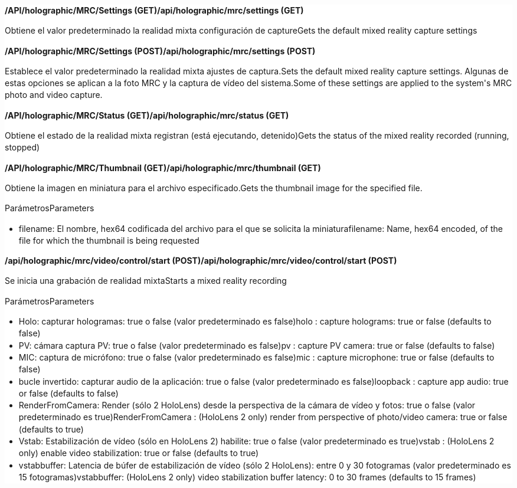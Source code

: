 <span data-ttu-id="9ec0b-276">**/API/holographic/MRC/Settings (GET)**</span><span class="sxs-lookup"><span data-stu-id="9ec0b-276">**/api/holographic/mrc/settings (GET)**</span></span>

<span data-ttu-id="9ec0b-277">Obtiene el valor predeterminado la realidad mixta configuración de capture</span><span class="sxs-lookup"><span data-stu-id="9ec0b-277">Gets the default mixed reality capture settings</span></span>

<span data-ttu-id="9ec0b-278">**/API/holographic/MRC/Settings (POST)**</span><span class="sxs-lookup"><span data-stu-id="9ec0b-278">**/api/holographic/mrc/settings (POST)**</span></span>

<span data-ttu-id="9ec0b-279">Establece el valor predeterminado la realidad mixta ajustes de captura.</span><span class="sxs-lookup"><span data-stu-id="9ec0b-279">Sets the default mixed reality capture settings.</span></span>  <span data-ttu-id="9ec0b-280">Algunas de estas opciones se aplican a la foto MRC y la captura de vídeo del sistema.</span><span class="sxs-lookup"><span data-stu-id="9ec0b-280">Some of these settings are applied to the system's MRC photo and video capture.</span></span>

<span data-ttu-id="9ec0b-281">**/API/holographic/MRC/Status (GET)**</span><span class="sxs-lookup"><span data-stu-id="9ec0b-281">**/api/holographic/mrc/status (GET)**</span></span>

<span data-ttu-id="9ec0b-282">Obtiene el estado de la realidad mixta registran (está ejecutando, detenido)</span><span class="sxs-lookup"><span data-stu-id="9ec0b-282">Gets the status of the mixed reality recorded (running, stopped)</span></span>

<span data-ttu-id="9ec0b-283">**/API/holographic/MRC/Thumbnail (GET)**</span><span class="sxs-lookup"><span data-stu-id="9ec0b-283">**/api/holographic/mrc/thumbnail (GET)**</span></span>

<span data-ttu-id="9ec0b-284">Obtiene la imagen en miniatura para el archivo especificado.</span><span class="sxs-lookup"><span data-stu-id="9ec0b-284">Gets the thumbnail image for the specified file.</span></span>

<span data-ttu-id="9ec0b-285">Parámetros</span><span class="sxs-lookup"><span data-stu-id="9ec0b-285">Parameters</span></span>
* <span data-ttu-id="9ec0b-286">filename: El nombre, hex64 codificada del archivo para el que se solicita la miniatura</span><span class="sxs-lookup"><span data-stu-id="9ec0b-286">filename: Name, hex64 encoded, of the file for which the thumbnail is being requested</span></span>

<span data-ttu-id="9ec0b-287">**/api/holographic/mrc/video/control/start (POST)**</span><span class="sxs-lookup"><span data-stu-id="9ec0b-287">**/api/holographic/mrc/video/control/start (POST)**</span></span>

<span data-ttu-id="9ec0b-288">Se inicia una grabación de realidad mixta</span><span class="sxs-lookup"><span data-stu-id="9ec0b-288">Starts a mixed reality recording</span></span>

<span data-ttu-id="9ec0b-289">Parámetros</span><span class="sxs-lookup"><span data-stu-id="9ec0b-289">Parameters</span></span>
* <span data-ttu-id="9ec0b-290">Holo: capturar hologramas: true o false (valor predeterminado es false)</span><span class="sxs-lookup"><span data-stu-id="9ec0b-290">holo : capture holograms: true or false (defaults to false)</span></span>
* <span data-ttu-id="9ec0b-291">PV: cámara captura PV: true o false (valor predeterminado es false)</span><span class="sxs-lookup"><span data-stu-id="9ec0b-291">pv : capture PV camera: true or false (defaults to false)</span></span>
* <span data-ttu-id="9ec0b-292">MIC: captura de micrófono: true o false (valor predeterminado es false)</span><span class="sxs-lookup"><span data-stu-id="9ec0b-292">mic : capture microphone: true or false (defaults to false)</span></span>
* <span data-ttu-id="9ec0b-293">bucle invertido: capturar audio de la aplicación: true o false (valor predeterminado es false)</span><span class="sxs-lookup"><span data-stu-id="9ec0b-293">loopback : capture app audio: true or false (defaults to false)</span></span>
* <span data-ttu-id="9ec0b-294">RenderFromCamera: Render (sólo 2 HoloLens) desde la perspectiva de la cámara de vídeo y fotos: true o false (valor predeterminado es true)</span><span class="sxs-lookup"><span data-stu-id="9ec0b-294">RenderFromCamera : (HoloLens 2 only) render from perspective of photo/video camera: true or false (defaults to true)</span></span>
* <span data-ttu-id="9ec0b-295">Vstab: Estabilización de vídeo (sólo en HoloLens 2) habilite: true o false (valor predeterminado es true)</span><span class="sxs-lookup"><span data-stu-id="9ec0b-295">vstab : (HoloLens 2 only) enable video stabilization: true or false (defaults to true)</span></span>
* <span data-ttu-id="9ec0b-296">vstabbuffer: Latencia de búfer de estabilización de vídeo (sólo 2 HoloLens): entre 0 y 30 fotogramas (valor predeterminado es 15 fotogramas)</span><span class="sxs-lookup"><span data-stu-id="9ec0b-296">vstabbuffer: (HoloLens 2 only) video stabilization buffer latency: 0 to 30 frames (defaults to 15 frames)</span></span>
